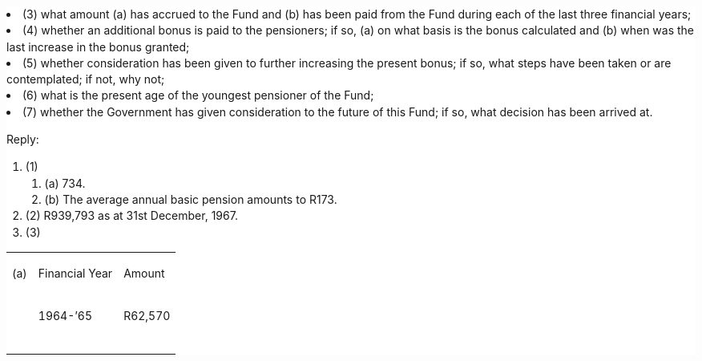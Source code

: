 <li>(3) what amount (a) has accrued to the Fund and (b) has been paid from the Fund during each of the last three financial years;</li>

<li>(4) whether an additional bonus is paid to the pensioners; if so, (a) on what basis is the bonus calculated and (b) when was the last increase in the bonus granted;</li>

<li>(5) whether consideration has been given to further increasing the present bonus; if so, what steps have been taken or are contemplated; if not, why not;</li>

<li>(6) what is the present age of the youngest pensioner of the Fund;</li>

<li>(7) whether the Government has given consideration to the future of this Fund; if so, what decision has been arrived at.</li>

</ol>

</question>

<answer by="#minister_of_social_welfare_and_pensions">

<heading>Reply:</heading>

<ol>

<li>(1)

<ol>

<li>(a) 734.</li>

<li>(b) The average annual basic pension amounts to R173.</li>

</ol></li>

<li>(2) R939,793 as at 31st December, 1967.</li>

<li>(3)</li>

</ol>

<table>

<tr>

<td><p>(a)</p></td>

<td><p>Financial Year</p></td>

<td><p>Amount</p></td>

</tr>

<tr>

<td><p></p></td>

<td><p>1964-&#x2019;65</p></td>

<td><p>R62,570</p></td>

</tr>

<tr>

<td><p></p></td>

